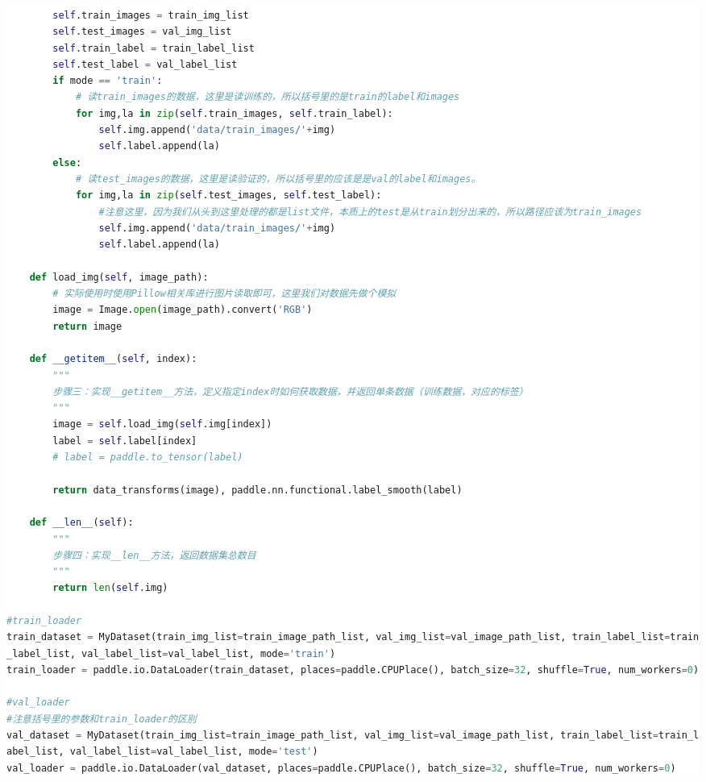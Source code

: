 ```python
        self.train_images = train_img_list
        self.test_images = val_img_list
        self.train_label = train_label_list
        self.test_label = val_label_list
        if mode == 'train':
            # 读train_images的数据，这里是读训练的，所以括号里的是train的label和images
            for img,la in zip(self.train_images, self.train_label):
                self.img.append('data/train_images/'+img)
                self.label.append(la)
        else:
            # 读test_images的数据，这里是读验证的，所以括号里的应该是是val的label和images。
            for img,la in zip(self.test_images, self.test_label):
                #注意这里，因为我们从头到这里处理的都是list文件，本质上的test是从train划分出来的，所以路径应该为train_images
                self.img.append('data/train_images/'+img)
                self.label.append(la)

    def load_img(self, image_path):
        # 实际使用时使用Pillow相关库进行图片读取即可，这里我们对数据先做个模拟
        image = Image.open(image_path).convert('RGB')
        return image

    def __getitem__(self, index):
        """
        步骤三：实现__getitem__方法，定义指定index时如何获取数据，并返回单条数据（训练数据，对应的标签）
        """
        image = self.load_img(self.img[index])
        label = self.label[index]
        # label = paddle.to_tensor(label)
        
        return data_transforms(image), paddle.nn.functional.label_smooth(label)

    def __len__(self):
        """
        步骤四：实现__len__方法，返回数据集总数目
        """
        return len(self.img)

#train_loader
train_dataset = MyDataset(train_img_list=train_image_path_list, val_img_list=val_image_path_list, train_label_list=train_label_list, val_label_list=val_label_list, mode='train')
train_loader = paddle.io.DataLoader(train_dataset, places=paddle.CPUPlace(), batch_size=32, shuffle=True, num_workers=0)

#val_loader
#注意括号里的参数和train_loader的区别
val_dataset = MyDataset(train_img_list=train_image_path_list, val_img_list=val_image_path_list, train_label_list=train_label_list, val_label_list=val_label_list, mode='test')
val_loader = paddle.io.DataLoader(val_dataset, places=paddle.CPUPlace(), batch_size=32, shuffle=True, num_workers=0)
```
